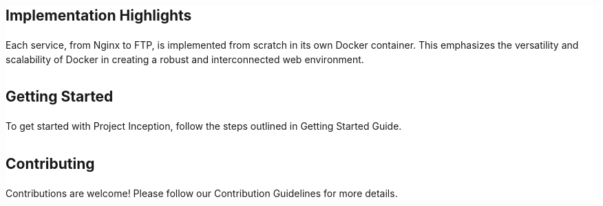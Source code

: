 ## **Implementation Highlights**

Each service, from Nginx to FTP, is implemented from scratch in its own Docker container. This emphasizes the versatility and scalability of Docker in creating a robust and interconnected web environment.

## **Getting Started**

To get started with Project Inception, follow the steps outlined in Getting Started Guide.

## **Contributing**

Contributions are welcome! Please follow our Contribution Guidelines for more details.
